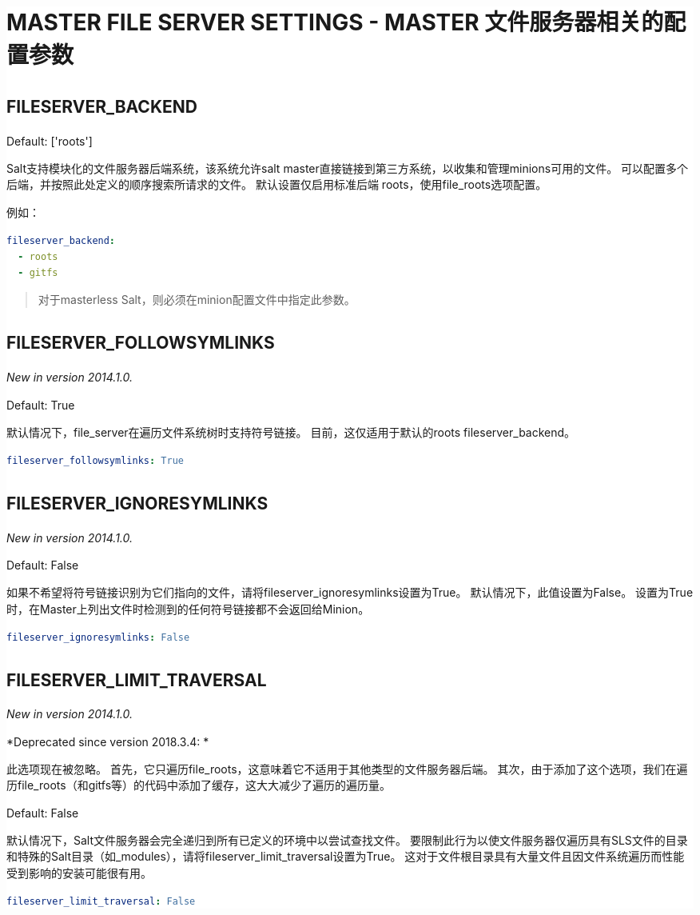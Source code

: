 # MASTER FILE SERVER SETTINGS - MASTER 文件服务器相关的配置参数


## FILESERVER_BACKEND
Default: ['roots']

Salt支持模块化的文件服务器后端系统，该系统允许salt master直接链接到第三方系统，以收集和管理minions可用的文件。 可以配置多个后端，并按照此处定义的顺序搜索所请求的文件。 默认设置仅启用标准后端 roots，使用file_roots选项配置。

例如：
``` yaml
fileserver_backend:
  - roots
  - gitfs
```
>对于masterless Salt，则必须在minion配置文件中指定此参数。

## FILESERVER_FOLLOWSYMLINKS
*New in version 2014.1.0.*

Default: True

默认情况下，file_server在遍历文件系统树时支持符号链接。 目前，这仅适用于默认的roots fileserver_backend。
``` yaml
fileserver_followsymlinks: True
```

## FILESERVER_IGNORESYMLINKS
*New in version 2014.1.0.*

Default: False

如果不希望将符号链接识别为它们指向的文件，请将fileserver_ignoresymlinks设置为True。 默认情况下，此值设置为False。 设置为True时，在Master上列出文件时检测到的任何符号链接都不会返回给Minion。
``` yaml
fileserver_ignoresymlinks: False
```

## FILESERVER_LIMIT_TRAVERSAL
*New in version 2014.1.0.*

*Deprecated since version 2018.3.4: *

此选项现在被忽略。 首先，它只遍历file_roots，这意味着它不适用于其他类型的文件服务器后端。 其次，由于添加了这个选项，我们在遍历file_roots（和gitfs等）的代码中添加了缓存，这大大减少了遍历的遍历量。

Default: False

默认情况下，Salt文件服务器会完全递归到所有已定义的环境中以尝试查找文件。 要限制此行为以使文件服务器仅遍历具有SLS文件的目录和特殊的Salt目录（如_modules），请将fileserver_limit_traversal设置为True。 这对于文件根目录具有大量文件且因文件系统遍历而性能受到影响的安装可能很有用。
``` yaml
fileserver_limit_traversal: False
```

